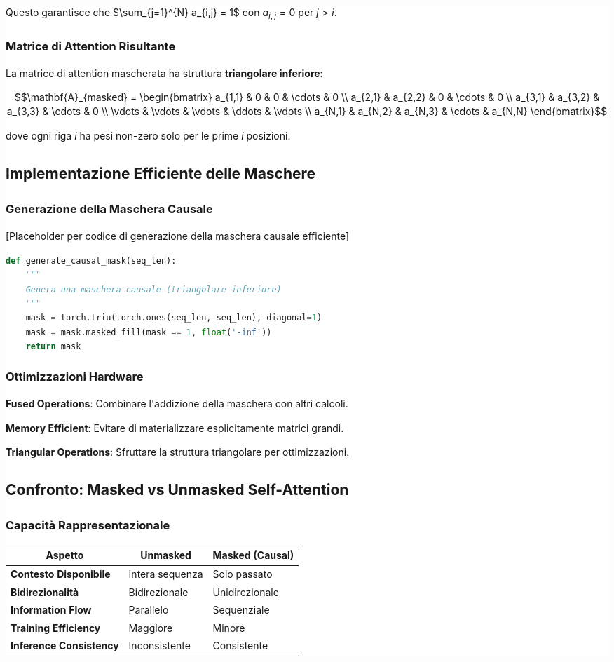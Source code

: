 Questo garantisce che $\sum_{j=1}^{N} a_{i,j} = 1$ con $a_{i,j} = 0$ per $j > i$.

### Matrice di Attention Risultante

La matrice di attention mascherata ha struttura **triangolare inferiore**:

$$\mathbf{A}_{masked} = \begin{bmatrix}
a_{1,1} & 0 & 0 & \cdots & 0 \\
a_{2,1} & a_{2,2} & 0 & \cdots & 0 \\
a_{3,1} & a_{3,2} & a_{3,3} & \cdots & 0 \\
\vdots & \vdots & \vdots & \ddots & \vdots \\
a_{N,1} & a_{N,2} & a_{N,3} & \cdots & a_{N,N}
\end{bmatrix}$$

dove ogni riga $i$ ha pesi non-zero solo per le prime $i$ posizioni.

## Implementazione Efficiente delle Maschere

### Generazione della Maschera Causale

[Placeholder per codice di generazione della maschera causale efficiente]

```python
def generate_causal_mask(seq_len):
    """
    Genera una maschera causale (triangolare inferiore)
    """
    mask = torch.triu(torch.ones(seq_len, seq_len), diagonal=1)
    mask = mask.masked_fill(mask == 1, float('-inf'))
    return mask
```

### Ottimizzazioni Hardware

**Fused Operations**: Combinare l'addizione della maschera con altri calcoli.

**Memory Efficient**: Evitare di materializzare esplicitamente matrici grandi.

**Triangular Operations**: Sfruttare la struttura triangolare per ottimizzazioni.

## Confronto: Masked vs Unmasked Self-Attention

### Capacità Rappresentazionale

| Aspetto | Unmasked | Masked (Causal) |
|---------|----------|-----------------|
| **Contesto Disponibile** | Intera sequenza | Solo passato |
| **Bidirezionalità** | Bidirezionale | Unidirezionale |
| **Information Flow** | Parallelo | Sequenziale |
| **Training Efficiency** | Maggiore | Minore |
| **Inference Consistency** | Inconsistente | Consistente |

